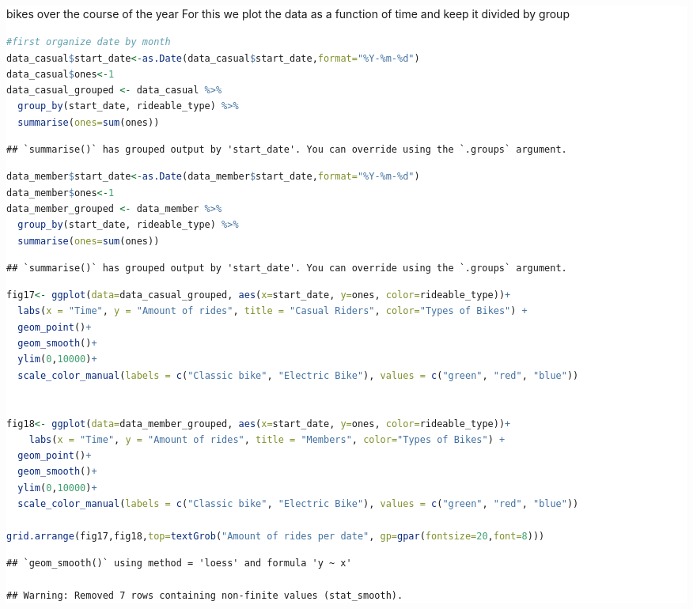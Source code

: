 bikes over the course of the year For this we plot the data as a
function of time and keep it divided by group

``` r
#first organize date by month 
data_casual$start_date<-as.Date(data_casual$start_date,format="%Y-%m-%d")
data_casual$ones<-1
data_casual_grouped <- data_casual %>%
  group_by(start_date, rideable_type) %>%
  summarise(ones=sum(ones))
```

    ## `summarise()` has grouped output by 'start_date'. You can override using the `.groups` argument.

``` r
data_member$start_date<-as.Date(data_member$start_date,format="%Y-%m-%d")
data_member$ones<-1
data_member_grouped <- data_member %>%
  group_by(start_date, rideable_type) %>%
  summarise(ones=sum(ones))
```

    ## `summarise()` has grouped output by 'start_date'. You can override using the `.groups` argument.

``` r
fig17<- ggplot(data=data_casual_grouped, aes(x=start_date, y=ones, color=rideable_type))+
  labs(x = "Time", y = "Amount of rides", title = "Casual Riders", color="Types of Bikes") +
  geom_point()+
  geom_smooth()+
  ylim(0,10000)+
  scale_color_manual(labels = c("Classic bike", "Electric Bike"), values = c("green", "red", "blue"))


fig18<- ggplot(data=data_member_grouped, aes(x=start_date, y=ones, color=rideable_type))+
    labs(x = "Time", y = "Amount of rides", title = "Members", color="Types of Bikes") +
  geom_point()+
  geom_smooth()+
  ylim(0,10000)+
  scale_color_manual(labels = c("Classic bike", "Electric Bike"), values = c("green", "red", "blue"))

grid.arrange(fig17,fig18,top=textGrob("Amount of rides per date", gp=gpar(fontsize=20,font=8)))
```

    ## `geom_smooth()` using method = 'loess' and formula 'y ~ x'

    ## Warning: Removed 7 rows containing non-finite values (stat_smooth).
